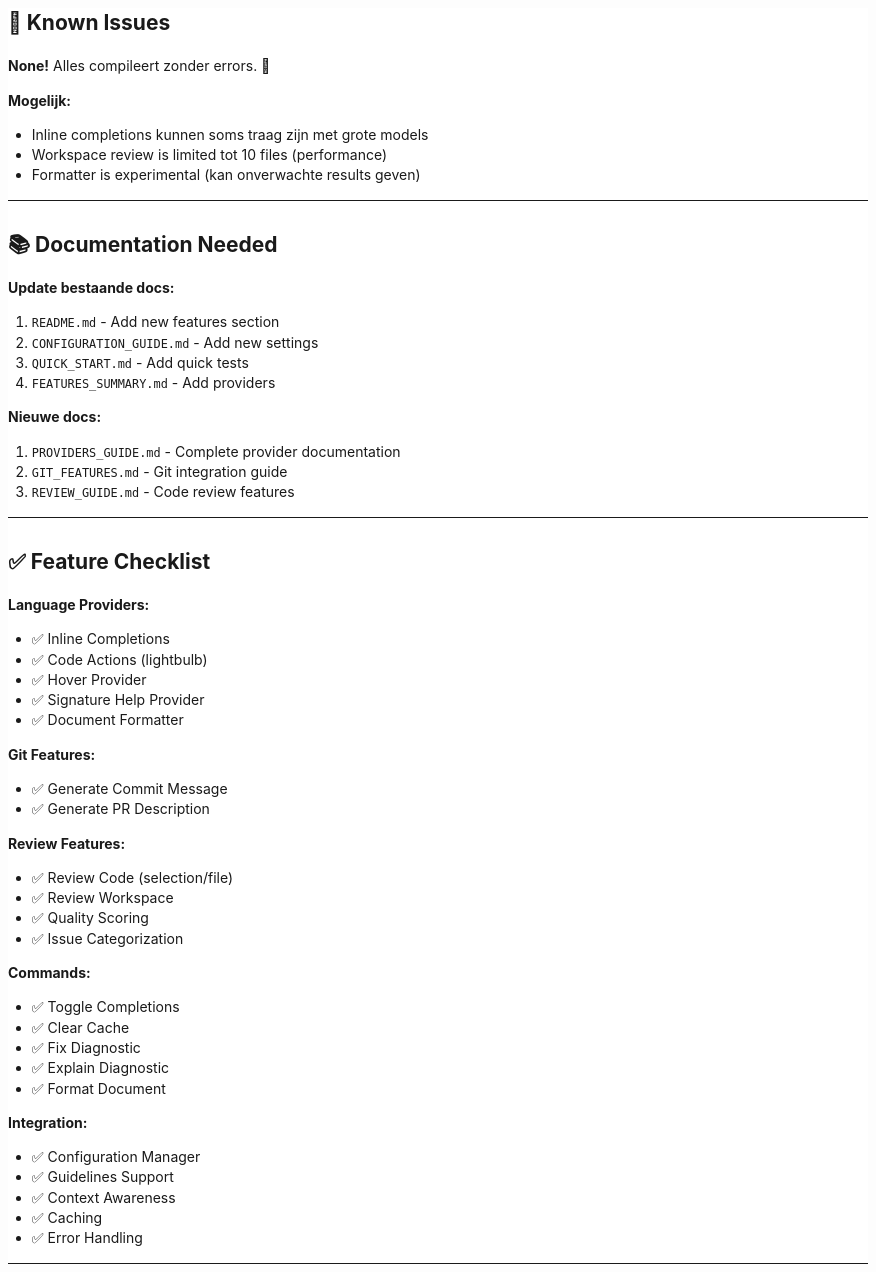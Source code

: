 
## 🐛 Known Issues

**None!** Alles compileert zonder errors. 🎉

**Mogelijk:**
- Inline completions kunnen soms traag zijn met grote models
- Workspace review is limited tot 10 files (performance)
- Formatter is experimental (kan onverwachte results geven)

---

## 📚 Documentation Needed

**Update bestaande docs:**
1. `README.md` - Add new features section
2. `CONFIGURATION_GUIDE.md` - Add new settings
3. `QUICK_START.md` - Add quick tests
4. `FEATURES_SUMMARY.md` - Add providers

**Nieuwe docs:**
1. `PROVIDERS_GUIDE.md` - Complete provider documentation
2. `GIT_FEATURES.md` - Git integration guide
3. `REVIEW_GUIDE.md` - Code review features

---

## ✅ Feature Checklist

**Language Providers:**
- ✅ Inline Completions
- ✅ Code Actions (lightbulb)
- ✅ Hover Provider
- ✅ Signature Help Provider
- ✅ Document Formatter

**Git Features:**
- ✅ Generate Commit Message
- ✅ Generate PR Description

**Review Features:**
- ✅ Review Code (selection/file)
- ✅ Review Workspace
- ✅ Quality Scoring
- ✅ Issue Categorization

**Commands:**
- ✅ Toggle Completions
- ✅ Clear Cache
- ✅ Fix Diagnostic
- ✅ Explain Diagnostic
- ✅ Format Document

**Integration:**
- ✅ Configuration Manager
- ✅ Guidelines Support
- ✅ Context Awareness
- ✅ Caching
- ✅ Error Handling

---